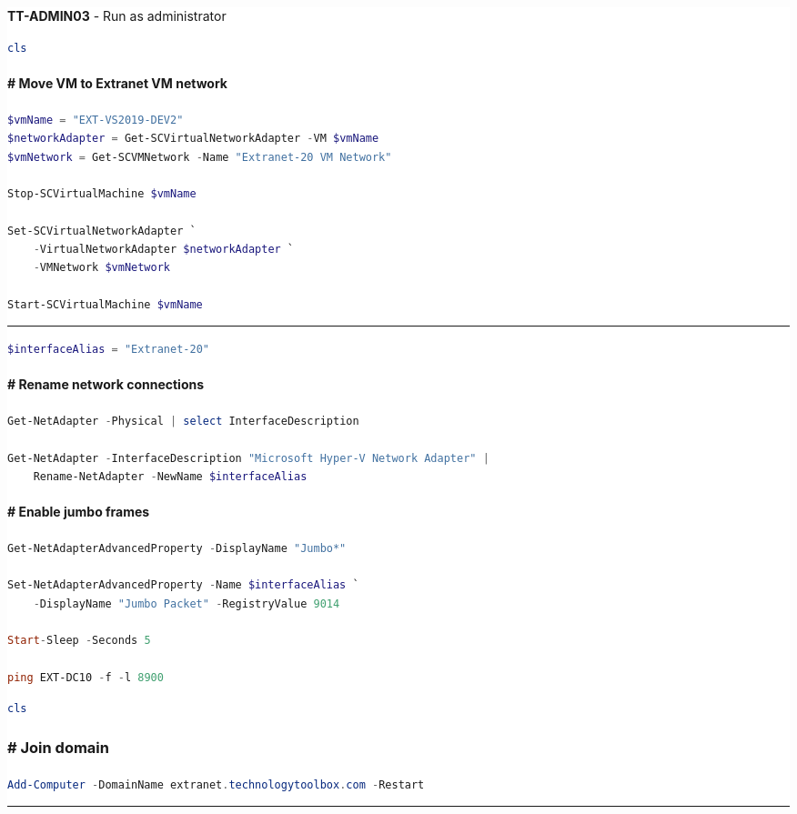 **TT-ADMIN03** - Run as administrator

```PowerShell
cls
```

#### # Move VM to Extranet VM network

```PowerShell
$vmName = "EXT-VS2019-DEV2"
$networkAdapter = Get-SCVirtualNetworkAdapter -VM $vmName
$vmNetwork = Get-SCVMNetwork -Name "Extranet-20 VM Network"

Stop-SCVirtualMachine $vmName

Set-SCVirtualNetworkAdapter `
    -VirtualNetworkAdapter $networkAdapter `
    -VMNetwork $vmNetwork

Start-SCVirtualMachine $vmName
```

---

```PowerShell
$interfaceAlias = "Extranet-20"
```

#### # Rename network connections

```PowerShell
Get-NetAdapter -Physical | select InterfaceDescription

Get-NetAdapter -InterfaceDescription "Microsoft Hyper-V Network Adapter" |
    Rename-NetAdapter -NewName $interfaceAlias
```

#### # Enable jumbo frames

```PowerShell
Get-NetAdapterAdvancedProperty -DisplayName "Jumbo*"

Set-NetAdapterAdvancedProperty -Name $interfaceAlias `
    -DisplayName "Jumbo Packet" -RegistryValue 9014

Start-Sleep -Seconds 5

ping EXT-DC10 -f -l 8900
```

```PowerShell
cls
```

### # Join domain

```PowerShell
Add-Computer -DomainName extranet.technologytoolbox.com -Restart
```

---